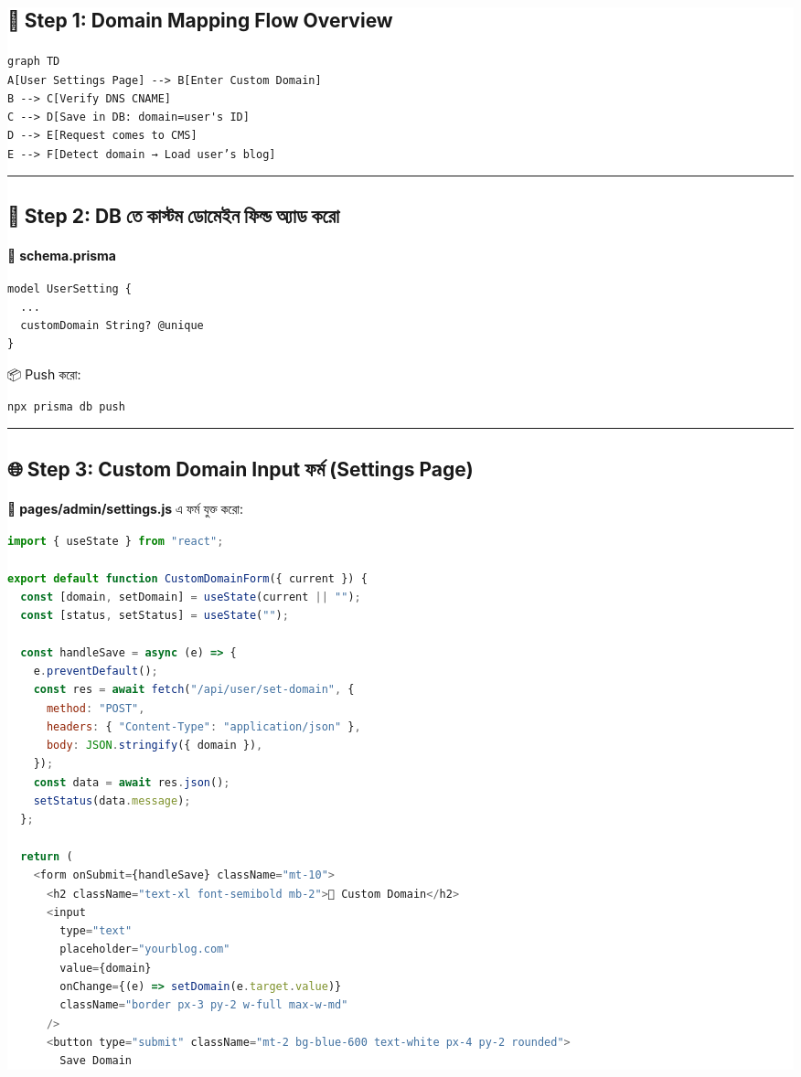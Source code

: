
## 🧠 Step 1: Domain Mapping Flow Overview

```mermaid
graph TD
A[User Settings Page] --> B[Enter Custom Domain]
B --> C[Verify DNS CNAME]
C --> D[Save in DB: domain=user's ID]
D --> E[Request comes to CMS]
E --> F[Detect domain → Load user’s blog]
```

---

## 🧱 Step 2: DB তে কাস্টম ডোমেইন ফিল্ড অ্যাড করো

📁 **schema.prisma**

```prisma
model UserSetting {
  ...
  customDomain String? @unique
}
```

📦 Push করো:
```bash
npx prisma db push
```

---

## 🌐 Step 3: Custom Domain Input ফর্ম (Settings Page)

📁 **pages/admin/settings.js** এ ফর্ম যুক্ত করো:

```js
import { useState } from "react";

export default function CustomDomainForm({ current }) {
  const [domain, setDomain] = useState(current || "");
  const [status, setStatus] = useState("");

  const handleSave = async (e) => {
    e.preventDefault();
    const res = await fetch("/api/user/set-domain", {
      method: "POST",
      headers: { "Content-Type": "application/json" },
      body: JSON.stringify({ domain }),
    });
    const data = await res.json();
    setStatus(data.message);
  };

  return (
    <form onSubmit={handleSave} className="mt-10">
      <h2 className="text-xl font-semibold mb-2">🔗 Custom Domain</h2>
      <input
        type="text"
        placeholder="yourblog.com"
        value={domain}
        onChange={(e) => setDomain(e.target.value)}
        className="border px-3 py-2 w-full max-w-md"
      />
      <button type="submit" className="mt-2 bg-blue-600 text-white px-4 py-2 rounded">
        Save Domain
```